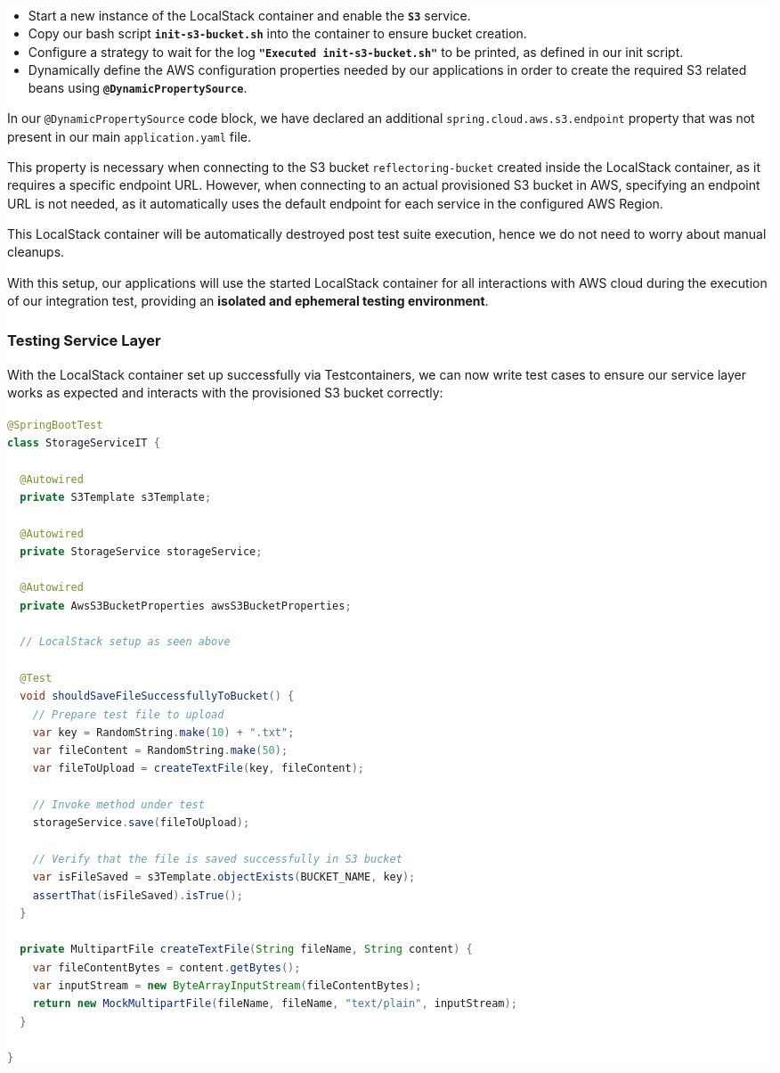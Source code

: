 * Start a new instance of the LocalStack container and enable the **`S3`** service.
* Copy our bash script **`init-s3-bucket.sh`** into the container to ensure bucket creation.
* Configure a strategy to wait for the log **`"Executed init-s3-bucket.sh"`** to be printed, as defined in our init script.
* Dynamically define the AWS configuration properties needed by our applications in order to create the required S3 related beans using **`@DynamicPropertySource`**.

In our `@DynamicPropertySource` code block, we have declared an additional `spring.cloud.aws.s3.endpoint` property that was not present in our main `application.yaml` file. 

This property is necessary when connecting to the S3 bucket `reflectoring-bucket` created inside the LocalStack container, as it requires a specific endpoint URL. However, when connecting to an actual provisioned S3 bucket in AWS, specifying an endpoint URL is not needed, as it automatically uses the default endpoint for each service in the configured AWS Region.

This LocalStack container will be automatically destroyed post test suite execution, hence we do not need to worry about manual cleanups.

With this setup, our applications will use the started LocalStack container for all interactions with AWS cloud during the execution of our integration test, providing an **isolated and ephemeral testing environment**.

### Testing Service Layer

With the LocalStack container set up successfully via Testcontainers, we can now write test cases to ensure our service layer works as expected and interacts with the provisioned S3 bucket correctly:

```java
@SpringBootTest
class StorageServiceIT {

  @Autowired
  private S3Template s3Template;

  @Autowired
  private StorageService storageService;

  @Autowired
  private AwsS3BucketProperties awsS3BucketProperties;

  // LocalStack setup as seen above

  @Test
  void shouldSaveFileSuccessfullyToBucket() {
    // Prepare test file to upload
    var key = RandomString.make(10) + ".txt";
    var fileContent = RandomString.make(50);
    var fileToUpload = createTextFile(key, fileContent);

    // Invoke method under test
    storageService.save(fileToUpload);

    // Verify that the file is saved successfully in S3 bucket
    var isFileSaved = s3Template.objectExists(BUCKET_NAME, key);
    assertThat(isFileSaved).isTrue();
  }

  private MultipartFile createTextFile(String fileName, String content) {
    var fileContentBytes = content.getBytes();
    var inputStream = new ByteArrayInputStream(fileContentBytes);
    return new MockMultipartFile(fileName, fileName, "text/plain", inputStream);
  }

}
```
